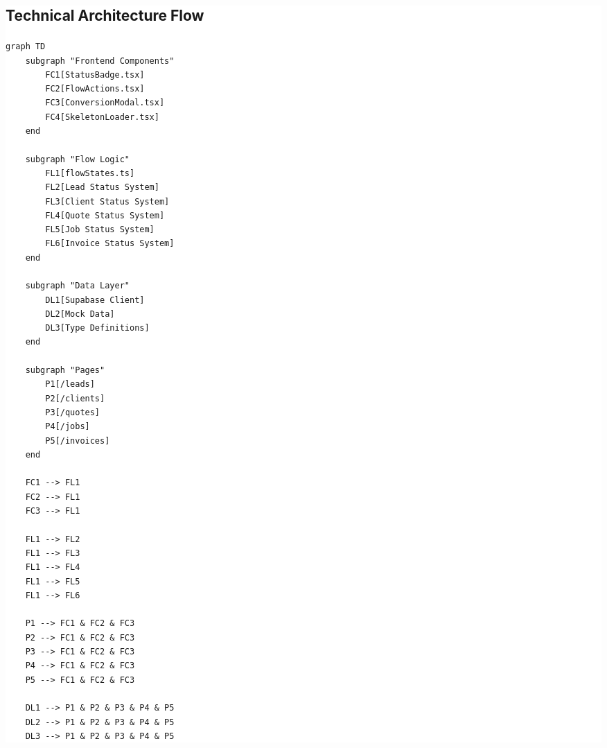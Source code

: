 ## Technical Architecture Flow

```mermaid
graph TD
    subgraph "Frontend Components"
        FC1[StatusBadge.tsx]
        FC2[FlowActions.tsx]
        FC3[ConversionModal.tsx]
        FC4[SkeletonLoader.tsx]
    end

    subgraph "Flow Logic"
        FL1[flowStates.ts]
        FL2[Lead Status System]
        FL3[Client Status System]
        FL4[Quote Status System]
        FL5[Job Status System]
        FL6[Invoice Status System]
    end

    subgraph "Data Layer"
        DL1[Supabase Client]
        DL2[Mock Data]
        DL3[Type Definitions]
    end

    subgraph "Pages"
        P1[/leads]
        P2[/clients]
        P3[/quotes]
        P4[/jobs]
        P5[/invoices]
    end

    FC1 --> FL1
    FC2 --> FL1
    FC3 --> FL1
    
    FL1 --> FL2
    FL1 --> FL3
    FL1 --> FL4
    FL1 --> FL5
    FL1 --> FL6

    P1 --> FC1 & FC2 & FC3
    P2 --> FC1 & FC2 & FC3
    P3 --> FC1 & FC2 & FC3
    P4 --> FC1 & FC2 & FC3
    P5 --> FC1 & FC2 & FC3

    DL1 --> P1 & P2 & P3 & P4 & P5
    DL2 --> P1 & P2 & P3 & P4 & P5
    DL3 --> P1 & P2 & P3 & P4 & P5
```
